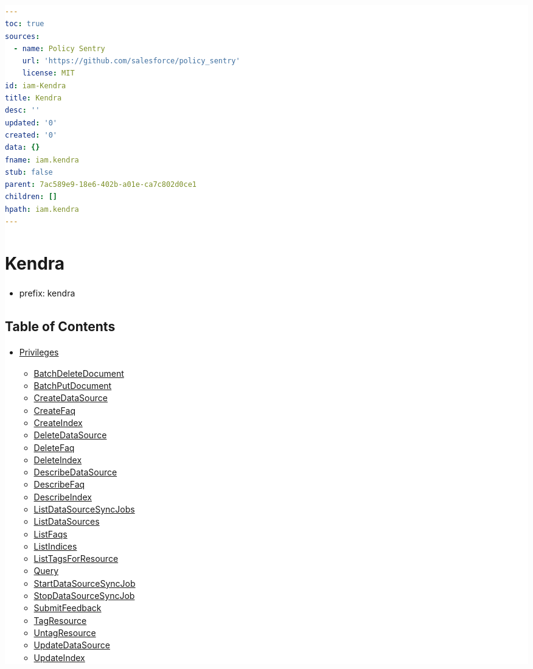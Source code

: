 ```yaml
---
toc: true
sources:
  - name: Policy Sentry
    url: 'https://github.com/salesforce/policy_sentry'
    license: MIT
id: iam-Kendra
title: Kendra
desc: ''
updated: '0'
created: '0'
data: {}
fname: iam.kendra
stub: false
parent: 7ac589e9-18e6-402b-a01e-ca7c802d0ce1
children: []
hpath: iam.kendra
---
```

# Kendra

- prefix: kendra

## Table of Contents

- [Privileges](#privileges)

  - [BatchDeleteDocument](#batchdeletedocument)
  - [BatchPutDocument](#batchputdocument)
  - [CreateDataSource](#createdatasource)
  - [CreateFaq](#createfaq)
  - [CreateIndex](#createindex)
  - [DeleteDataSource](#deletedatasource)
  - [DeleteFaq](#deletefaq)
  - [DeleteIndex](#deleteindex)
  - [DescribeDataSource](#describedatasource)
  - [DescribeFaq](#describefaq)
  - [DescribeIndex](#describeindex)
  - [ListDataSourceSyncJobs](#listdatasourcesyncjobs)
  - [ListDataSources](#listdatasources)
  - [ListFaqs](#listfaqs)
  - [ListIndices](#listindices)
  - [ListTagsForResource](#listtagsforresource)
  - [Query](#query)
  - [StartDataSourceSyncJob](#startdatasourcesyncjob)
  - [StopDataSourceSyncJob](#stopdatasourcesyncjob)
  - [SubmitFeedback](#submitfeedback)
  - [TagResource](#tagresource)
  - [UntagResource](#untagresource)
  - [UpdateDataSource](#updatedatasource)
  - [UpdateIndex](#updateindex)
